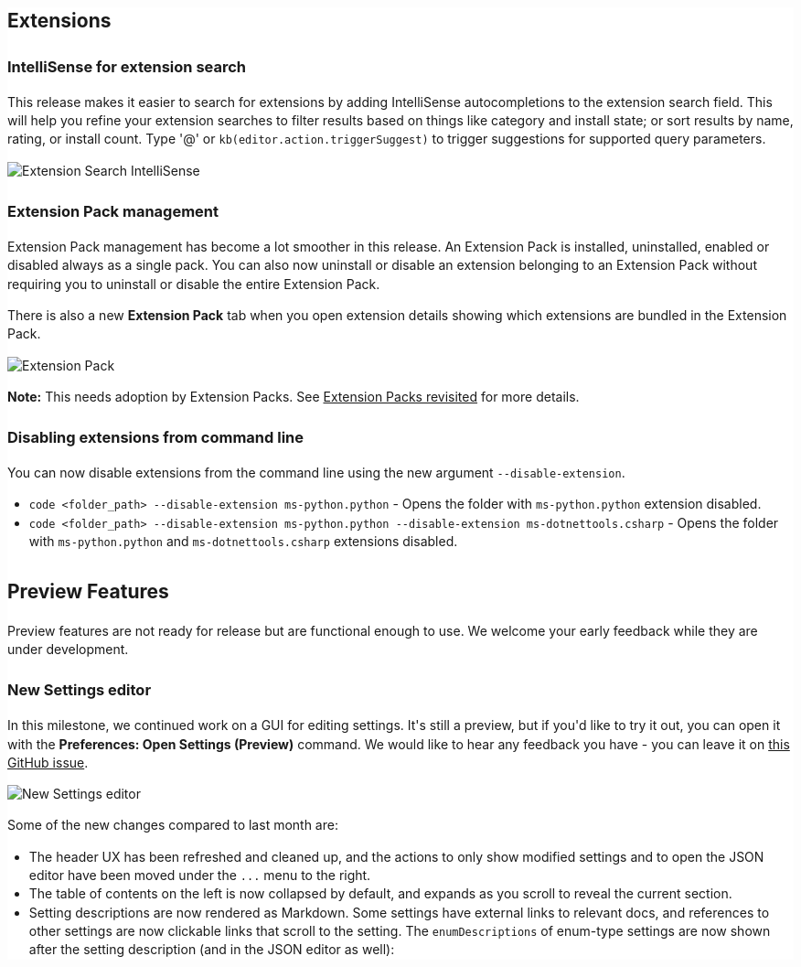 ## Extensions

### IntelliSense for extension search

This release makes it easier to search for extensions by adding IntelliSense autocompletions to the extension search field. This will help you refine your extension searches to filter results based on things like category and install state; or sort results by name, rating, or install count. Type '@' or `kb(editor.action.triggerSuggest)` to trigger suggestions for supported query parameters.

![Extension Search IntelliSense](images/1_26/extension-intellisense.gif)

### Extension Pack management

Extension Pack management has become a lot smoother in this release. An Extension Pack is installed, uninstalled, enabled or disabled always as a single pack. You can also now uninstall or disable an extension belonging to an Extension Pack without requiring you to uninstall or disable the entire Extension Pack.

There is also a new **Extension Pack** tab when you open extension details showing which extensions are bundled in the Extension Pack.

![Extension Pack](images/1_26/extension-pack.png)

**Note:** This needs adoption by Extension Packs. See [Extension Packs revisited](#extension-packs-revisited) for more details.

### Disabling extensions from command line

You can now disable extensions from the command line using the new argument `--disable-extension`.

* `code <folder_path> --disable-extension ms-python.python` - Opens the folder with `ms-python.python` extension disabled.
* `code <folder_path> --disable-extension ms-python.python --disable-extension ms-dotnettools.csharp` - Opens the folder with `ms-python.python` and `ms-dotnettools.csharp` extensions disabled.

## Preview Features

Preview features are not ready for release but are functional enough to use. We welcome your early feedback while they are under development.

### New Settings editor

In this milestone, we continued work on a GUI for editing settings. It's still a preview, but if you'd like to try it out, you can open it with the **Preferences: Open Settings (Preview)** command. We would like to hear any feedback you have - you can leave it on [this GitHub issue](https://github.com/microsoft/vscode/issues/50249).

![New Settings editor](images/1_26/settings-editor.png)

Some of the new changes compared to last month are:

* The header UX has been refreshed and cleaned up, and the actions to only show modified settings and to open the JSON editor have been moved under the `...` menu to the right.
* The table of contents on the left is now collapsed by default, and expands as you scroll to reveal the current section.
* Setting descriptions are now rendered as Markdown. Some settings have external links to relevant docs, and references to other settings are now clickable links that scroll to the setting. The `enumDescriptions` of enum-type settings are now shown after the setting description (and in the JSON editor as well):

